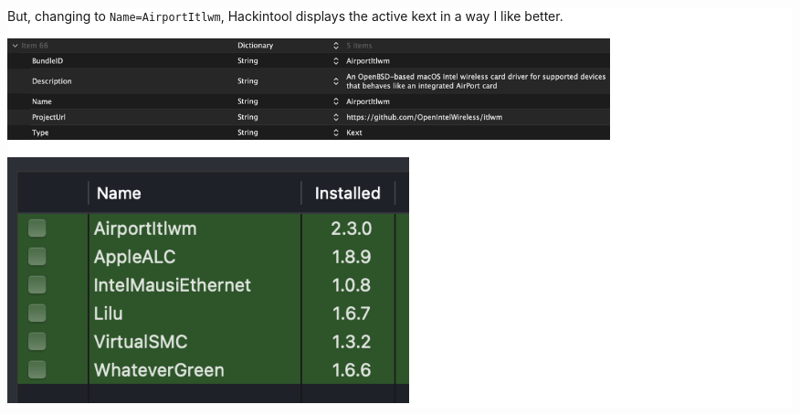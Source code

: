 But, changing to `Name=AirportItlwm`, Hackintool displays the active kext in a way I like better.

<p align="left">
<img width="660" src="AirportItlwm name.png">
</p>
<p align="left">
<img width="440" src="Hackintool AirportItlwm.png">
</p>

